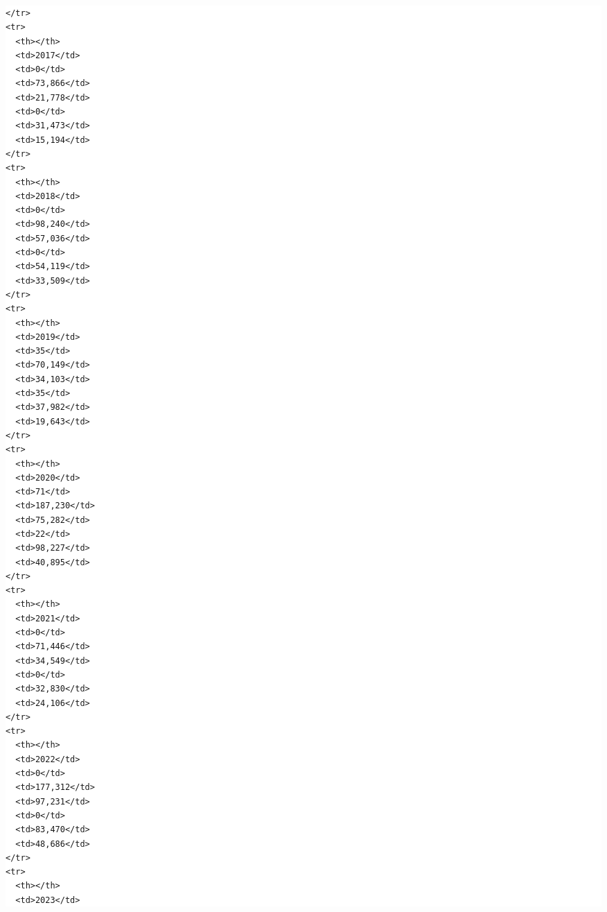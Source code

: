     </tr>
    <tr>
      <th></th>
      <td>2017</td>
      <td>0</td>
      <td>73,866</td>
      <td>21,778</td>
      <td>0</td>
      <td>31,473</td>
      <td>15,194</td>
    </tr>
    <tr>
      <th></th>
      <td>2018</td>
      <td>0</td>
      <td>98,240</td>
      <td>57,036</td>
      <td>0</td>
      <td>54,119</td>
      <td>33,509</td>
    </tr>
    <tr>
      <th></th>
      <td>2019</td>
      <td>35</td>
      <td>70,149</td>
      <td>34,103</td>
      <td>35</td>
      <td>37,982</td>
      <td>19,643</td>
    </tr>
    <tr>
      <th></th>
      <td>2020</td>
      <td>71</td>
      <td>187,230</td>
      <td>75,282</td>
      <td>22</td>
      <td>98,227</td>
      <td>40,895</td>
    </tr>
    <tr>
      <th></th>
      <td>2021</td>
      <td>0</td>
      <td>71,446</td>
      <td>34,549</td>
      <td>0</td>
      <td>32,830</td>
      <td>24,106</td>
    </tr>
    <tr>
      <th></th>
      <td>2022</td>
      <td>0</td>
      <td>177,312</td>
      <td>97,231</td>
      <td>0</td>
      <td>83,470</td>
      <td>48,686</td>
    </tr>
    <tr>
      <th></th>
      <td>2023</td>